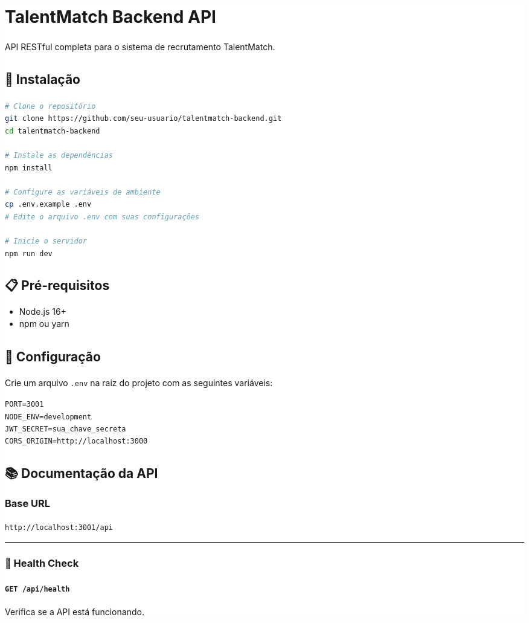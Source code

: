 # TalentMatch Backend API

API RESTful completa para o sistema de recrutamento TalentMatch.

## 🚀 Instalação

```bash
# Clone o repositório
git clone https://github.com/seu-usuario/talentmatch-backend.git
cd talentmatch-backend

# Instale as dependências
npm install

# Configure as variáveis de ambiente
cp .env.example .env
# Edite o arquivo .env com suas configurações

# Inicie o servidor
npm run dev
```

## 📋 Pré-requisitos

- Node.js 16+ 
- npm ou yarn

## 🔧 Configuração

Crie um arquivo `.env` na raiz do projeto com as seguintes variáveis:

```env
PORT=3001
NODE_ENV=development
JWT_SECRET=sua_chave_secreta
CORS_ORIGIN=http://localhost:3000
```

## 📚 Documentação da API

### Base URL
```
http://localhost:3001/api
```

---

### 🏥 Health Check

#### `GET /api/health`
Verifica se a API está funcionando.
